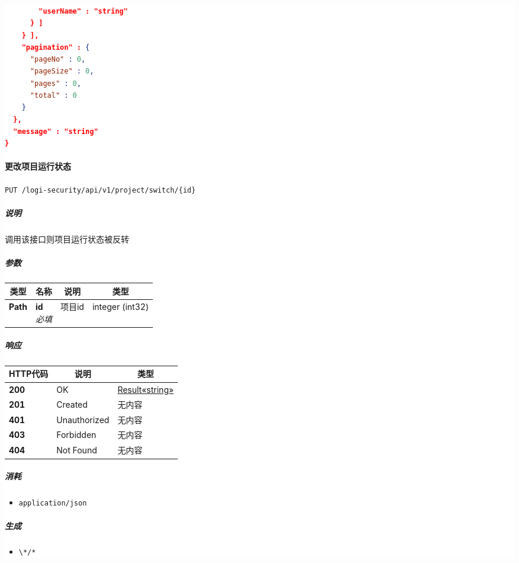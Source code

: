 ```json
        "userName" : "string"
      } ]
    } ],
    "pagination" : {
      "pageNo" : 0,
      "pageSize" : 0,
      "pages" : 0,
      "total" : 0
    }
  },
  "message" : "string"
}
```


<a name="switchedusingput_1"></a>
#### 更改项目运行状态
```
PUT /logi-security/api/v1/project/switch/{id}
```


##### 说明
调用该接口则项目运行状态被反转


##### 参数

|类型|名称|说明|类型|
|---|---|---|---|
|**Path**|**id**  <br>*必填*|项目id|integer (int32)|


##### 响应

|HTTP代码|说明|类型|
|---|---|---|
|**200**|OK|[Result«string»](#e249bf1902de7f75aaed353ffea96339)|
|**201**|Created|无内容|
|**401**|Unauthorized|无内容|
|**403**|Forbidden|无内容|
|**404**|Not Found|无内容|


##### 消耗

* `application/json`


##### 生成

* `\*/*`
